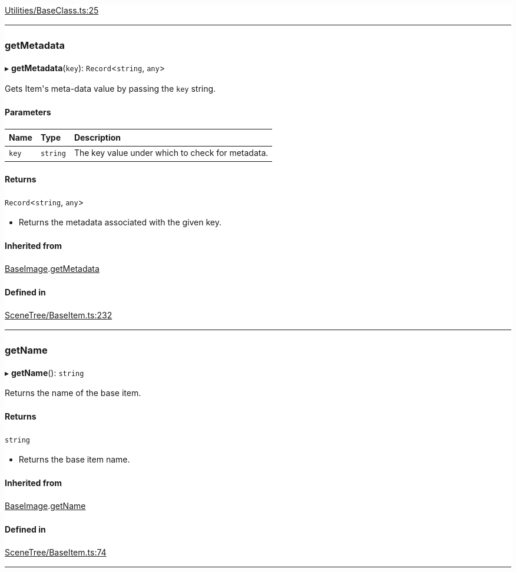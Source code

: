 [Utilities/BaseClass.ts:25](https://github.com/ZeaInc/zea-engine/blob/ad29d1184/src/Utilities/BaseClass.ts#L25)

___

### getMetadata

▸ **getMetadata**(`key`): `Record`<`string`, `any`\>

Gets Item's meta-data value by passing the `key` string.

#### Parameters

| Name | Type | Description |
| :------ | :------ | :------ |
| `key` | `string` | The key value under which to check for metadata. |

#### Returns

`Record`<`string`, `any`\>

- Returns the metadata associated with the given key.

#### Inherited from

[BaseImage](../SceneTree_BaseImage.BaseImage).[getMetadata](../SceneTree_BaseImage.BaseImage#getmetadata)

#### Defined in

[SceneTree/BaseItem.ts:232](https://github.com/ZeaInc/zea-engine/blob/ad29d1184/src/SceneTree/BaseItem.ts#L232)

___

### getName

▸ **getName**(): `string`

Returns the name of the base item.

#### Returns

`string`

- Returns the base item name.

#### Inherited from

[BaseImage](../SceneTree_BaseImage.BaseImage).[getName](../SceneTree_BaseImage.BaseImage#getname)

#### Defined in

[SceneTree/BaseItem.ts:74](https://github.com/ZeaInc/zea-engine/blob/ad29d1184/src/SceneTree/BaseItem.ts#L74)

___
